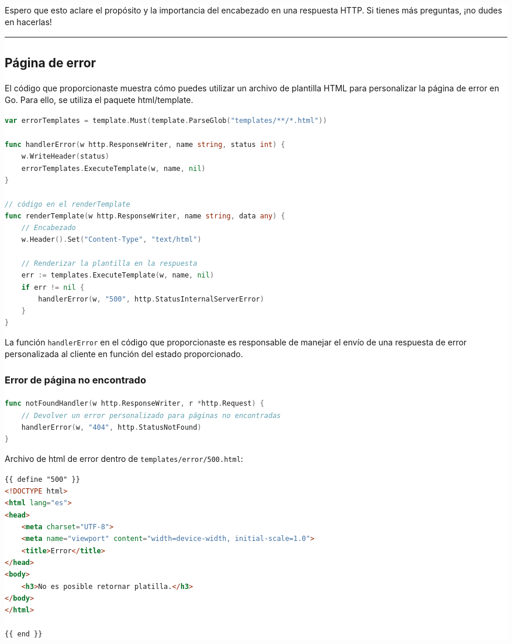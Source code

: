 Espero que esto aclare el propósito y la importancia del encabezado en una respuesta HTTP. Si tienes más preguntas, ¡no dudes en hacerlas!

---
## Página de error 
El código que proporcionaste muestra cómo puedes utilizar un archivo de plantilla HTML para personalizar la página de error en Go. Para ello, se utiliza el paquete html/template.

~~~go
var errorTemplates = template.Must(template.ParseGlob("templates/**/*.html"))

func handlerError(w http.ResponseWriter, name string, status int) {
	w.WriteHeader(status)
	errorTemplates.ExecuteTemplate(w, name, nil)
}

// código en el renderTemplate
func renderTemplate(w http.ResponseWriter, name string, data any) {
	// Encabezado
	w.Header().Set("Content-Type", "text/html")

	// Renderizar la plantilla en la respuesta
	err := templates.ExecuteTemplate(w, name, nil)
	if err != nil {
		handlerError(w, "500", http.StatusInternalServerError)
	}
}
~~~

La función `handlerError` en el código que proporcionaste es responsable de manejar el envío de una respuesta de error personalizada al cliente en función del estado proporcionado. 

### Error de página no encontrado 

~~~go
func notFoundHandler(w http.ResponseWriter, r *http.Request) {
	// Devolver un error personalizado para páginas no encontradas
	handlerError(w, "404", http.StatusNotFound)
}
~~~


Archivo de html de error dentro de `templates/error/500.html`:
~~~html
{{ define "500" }}
<!DOCTYPE html>
<html lang="es">
<head>
    <meta charset="UTF-8">
    <meta name="viewport" content="width=device-width, initial-scale=1.0">
    <title>Error</title>
</head>
<body>
    <h3>No es posible retornar platilla.</h3>
</body>
</html>

{{ end }}
~~~
